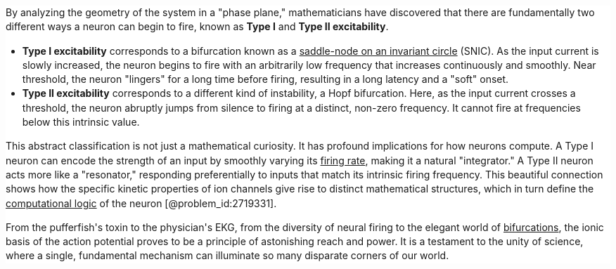 By analyzing the geometry of the system in a "phase plane," mathematicians have discovered that there are fundamentally two different ways a neuron can begin to fire, known as **Type I** and **Type II excitability**.
*   **Type I excitability** corresponds to a bifurcation known as a [saddle-node on an invariant circle](@article_id:272495) (SNIC). As the input current is slowly increased, the neuron begins to fire with an arbitrarily low frequency that increases continuously and smoothly. Near threshold, the neuron "lingers" for a long time before firing, resulting in a long latency and a "soft" onset.
*   **Type II excitability** corresponds to a different kind of instability, a Hopf bifurcation. Here, as the input current crosses a threshold, the neuron abruptly jumps from silence to firing at a distinct, non-zero frequency. It cannot fire at frequencies below this intrinsic value.

This abstract classification is not just a mathematical curiosity. It has profound implications for how neurons compute. A Type I neuron can encode the strength of an input by smoothly varying its [firing rate](@article_id:275365), making it a natural "integrator." A Type II neuron acts more like a "resonator," responding preferentially to inputs that match its intrinsic firing frequency. This beautiful connection shows how the specific kinetic properties of ion channels give rise to distinct mathematical structures, which in turn define the [computational logic](@article_id:135757) of the neuron [@problem_id:2719331].

From the pufferfish's toxin to the physician's EKG, from the diversity of neural firing to the elegant world of [bifurcations](@article_id:273479), the ionic basis of the action potential proves to be a principle of astonishing reach and power. It is a testament to the unity of science, where a single, fundamental mechanism can illuminate so many disparate corners of our world.